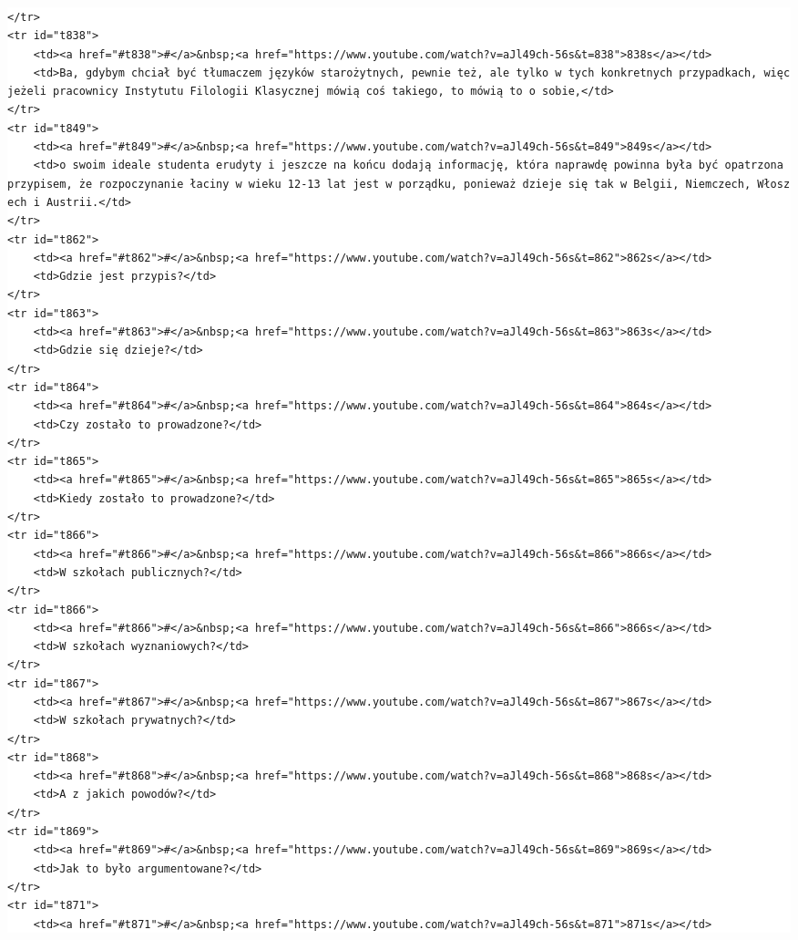     </tr>
    <tr id="t838">
        <td><a href="#t838">#</a>&nbsp;<a href="https://www.youtube.com/watch?v=aJl49ch-56s&t=838">838s</a></td>
        <td>Ba, gdybym chciał być tłumaczem języków starożytnych, pewnie też, ale tylko w tych konkretnych przypadkach, więc jeżeli pracownicy Instytutu Filologii Klasycznej mówią coś takiego, to mówią to o sobie,</td>
    </tr>
    <tr id="t849">
        <td><a href="#t849">#</a>&nbsp;<a href="https://www.youtube.com/watch?v=aJl49ch-56s&t=849">849s</a></td>
        <td>o swoim ideale studenta erudyty i jeszcze na końcu dodają informację, która naprawdę powinna była być opatrzona przypisem, że rozpoczynanie łaciny w wieku 12-13 lat jest w porządku, ponieważ dzieje się tak w Belgii, Niemczech, Włoszech i Austrii.</td>
    </tr>
    <tr id="t862">
        <td><a href="#t862">#</a>&nbsp;<a href="https://www.youtube.com/watch?v=aJl49ch-56s&t=862">862s</a></td>
        <td>Gdzie jest przypis?</td>
    </tr>
    <tr id="t863">
        <td><a href="#t863">#</a>&nbsp;<a href="https://www.youtube.com/watch?v=aJl49ch-56s&t=863">863s</a></td>
        <td>Gdzie się dzieje?</td>
    </tr>
    <tr id="t864">
        <td><a href="#t864">#</a>&nbsp;<a href="https://www.youtube.com/watch?v=aJl49ch-56s&t=864">864s</a></td>
        <td>Czy zostało to prowadzone?</td>
    </tr>
    <tr id="t865">
        <td><a href="#t865">#</a>&nbsp;<a href="https://www.youtube.com/watch?v=aJl49ch-56s&t=865">865s</a></td>
        <td>Kiedy zostało to prowadzone?</td>
    </tr>
    <tr id="t866">
        <td><a href="#t866">#</a>&nbsp;<a href="https://www.youtube.com/watch?v=aJl49ch-56s&t=866">866s</a></td>
        <td>W szkołach publicznych?</td>
    </tr>
    <tr id="t866">
        <td><a href="#t866">#</a>&nbsp;<a href="https://www.youtube.com/watch?v=aJl49ch-56s&t=866">866s</a></td>
        <td>W szkołach wyznaniowych?</td>
    </tr>
    <tr id="t867">
        <td><a href="#t867">#</a>&nbsp;<a href="https://www.youtube.com/watch?v=aJl49ch-56s&t=867">867s</a></td>
        <td>W szkołach prywatnych?</td>
    </tr>
    <tr id="t868">
        <td><a href="#t868">#</a>&nbsp;<a href="https://www.youtube.com/watch?v=aJl49ch-56s&t=868">868s</a></td>
        <td>A z jakich powodów?</td>
    </tr>
    <tr id="t869">
        <td><a href="#t869">#</a>&nbsp;<a href="https://www.youtube.com/watch?v=aJl49ch-56s&t=869">869s</a></td>
        <td>Jak to było argumentowane?</td>
    </tr>
    <tr id="t871">
        <td><a href="#t871">#</a>&nbsp;<a href="https://www.youtube.com/watch?v=aJl49ch-56s&t=871">871s</a></td>